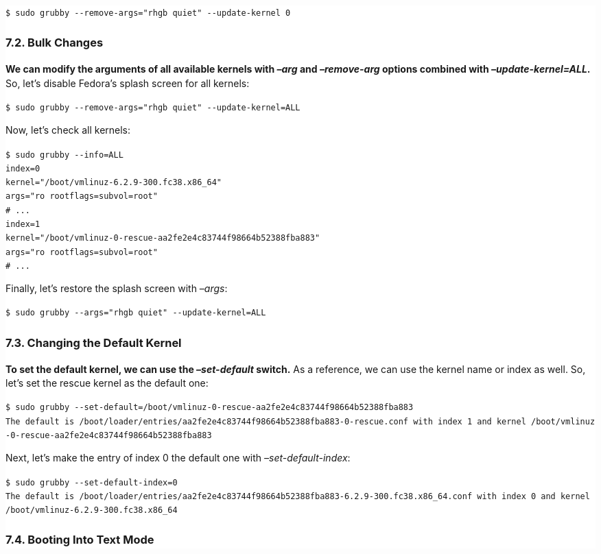```
$ sudo grubby --remove-args="rhgb quiet" --update-kernel 0
```

### 7.2. Bulk Changes[](https://www.baeldung.com/linux/grub-menu-management#2-bulk-changes)

**We can modify the arguments of all available kernels with *–arg* and *–remove-arg* options combined with *–update-kernel=ALL*.** So, let’s disable Fedora’s splash screen for all kernels:

```
$ sudo grubby --remove-args="rhgb quiet" --update-kernel=ALL
```

Now, let’s check all kernels:

```
$ sudo grubby --info=ALL
index=0
kernel="/boot/vmlinuz-6.2.9-300.fc38.x86_64"
args="ro rootflags=subvol=root"
# ...
index=1
kernel="/boot/vmlinuz-0-rescue-aa2fe2e4c83744f98664b52388fba883"
args="ro rootflags=subvol=root"
# ...
```

Finally, let’s restore the splash screen with *–args*:

```
$ sudo grubby --args="rhgb quiet" --update-kernel=ALL
```

### 7.3. Changing the Default Kernel[](https://www.baeldung.com/linux/grub-menu-management#3-changing-the-default-kernel)

**To set the default kernel, we can use the *–set-default* switch.** As a reference, we can use the kernel name or index as well. So, let’s set the rescue kernel as the default one:

```
$ sudo grubby --set-default=/boot/vmlinuz-0-rescue-aa2fe2e4c83744f98664b52388fba883
The default is /boot/loader/entries/aa2fe2e4c83744f98664b52388fba883-0-rescue.conf with index 1 and kernel /boot/vmlinuz-0-rescue-aa2fe2e4c83744f98664b52388fba883
```

Next, let’s make the entry of index 0 the default one with *–set-default-index*:

```
$ sudo grubby --set-default-index=0
The default is /boot/loader/entries/aa2fe2e4c83744f98664b52388fba883-6.2.9-300.fc38.x86_64.conf with index 0 and kernel /boot/vmlinuz-6.2.9-300.fc38.x86_64
```

### 7.4. Booting Into Text Mode[](https://www.baeldung.com/linux/grub-menu-management#4-booting-into-text-mode)
